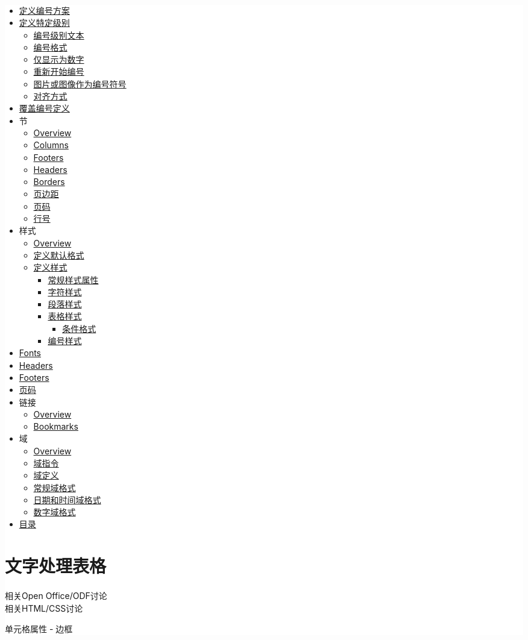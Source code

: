   - [定义编号方案](WPnumberingAbstractNum.md)
  - [定义特定级别](WPnumberingLvl.md)
    - [编号级别文本](WPnumberingLevelText.md)
    - [编号格式](WPnumbering-numFmt.md)
    - [仅显示为数字](WPnumbering-isLgl.md)
    - [重新开始编号](WPnumbering-restart.md)
    - [图片或图像作为编号符号](WPnumbering-imagesAsSymbol.md)
    - [对齐方式](WPnumbering-lvlJc.md)
  - [覆盖编号定义](WPnumberingOverride.md)
- 节
  - [Overview](WPsection.md)
  - [Columns](WPsectionCols.md)
  - [Footers](WPsectionFooterReference.md)
  - [Headers](WPsectionHeaderReference.md)
  - [Borders](WPsectionBorders.md)
  - [页边距](WPsectionPgMar.md)
  - [页码](WPSectionPgNumType.md)
  - [行号](WPsectionLineNumbering.md)
- 样式
  - [Overview](WPstyles.md)
  - [定义默认格式](WPstyleDefaults.md)
  - [定义样式](WPstyle.md)
    - [常规样式属性](WPstyleGenProps.md)
    - [字符样式](WPstyleCharStyles.md)
    - [段落样式](WPstyleParStyles.md)
    - [表格样式](WPstyleTableStyles.md)
      - [条件格式](WPstyleTableStylesCond.md)
    - [编号样式](WPstyleNumStyles.md)
- [Fonts](WPfonts.md)
- [Headers](WPheaders.md)
- [Footers](WPfooters.md)
- [页码](WPSectionPgNumType.md)
- 链接
  - [Overview](WPhyperlink.md)
  - [Bookmarks](WPbookmark.md)
- 域
  - [Overview](WPfields.md)
  - [域指令](WPfieldInstructions.md)
  - [域定义](WPfieldDefinitions.md)
  - [常规域格式](WPgeneralFieldSwitches.md)
  - [日期和时间域格式](WPdateTimeFieldSwitches.md)
  - [数字域格式](WPnumericFieldSwitches.md)
- [目录](WPtableOfContents.md)

# 文字处理表格

相关Open Office/ODF讨论  
相关HTML/CSS讨论

单元格属性 - 边框
